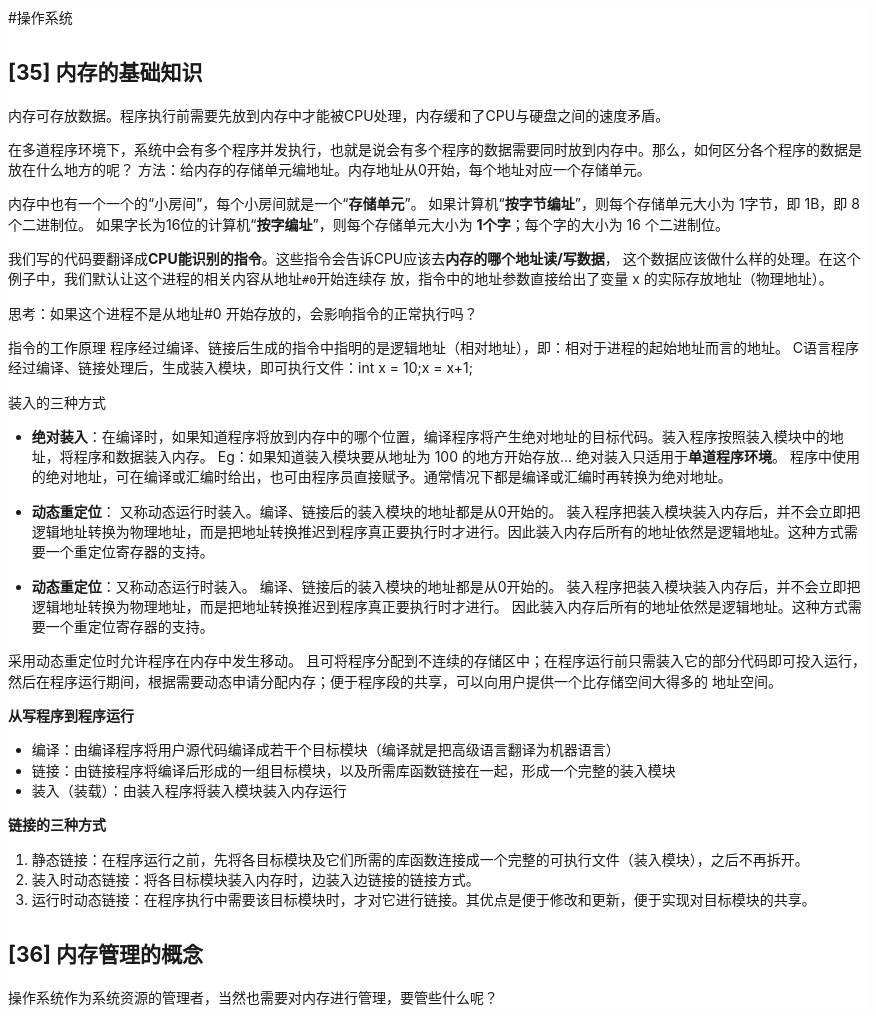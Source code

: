 #操作系统 
## [35]  内存的基础知识
内存可存放数据。程序执行前需要先放到内存中才能被CPU处理，内存缓和了CPU与硬盘之间的速度矛盾。

在多道程序环境下，系统中会有多个程序并发执行，也就是说会有多个程序的数据需要同时放到内存中。那么，如何区分各个程序的数据是放在什么地方的呢？
方法：给内存的存储单元编地址。内存地址从0开始，每个地址对应一个存储单元。

内存中也有一个一个的“小房间”，每个小房间就是一个“**存储单元**”。
如果计算机“**按字节编址**”，则每个存储单元大小为 1字节，即 1B，即 8个二进制位。
如果字长为16位的计算机“**按字编址**”，则每个存储单元大小为 **1个字**；每个字的大小为 16 个二进制位。

我们写的代码要翻译成**CPU能识别的指令**。这些指令会告诉CPU应该去**内存的哪个地址读/写数据**，
这个数据应该做什么样的处理。在这个例子中，我们默认让这个进程的相关内容从地址`#0`开始连续存
放，指令中的地址参数直接给出了变量 x 的实际存放地址（物理地址）。

思考：如果这个进程不是从地址#0 开始存放的，会影响指令的正常执行吗？

指令的工作原理
程序经过编译、链接后生成的指令中指明的是逻辑地址（相对地址），即：相对于进程的起始地址而言的地址。
C语言程序经过编译、链接处理后，生成装入模块，即可执行文件：int x = 10;x = x+1;

装入的三种方式

- **绝对装入**：在编译时，如果知道程序将放到内存中的哪个位置，编译程序将产生绝对地址的目标代码。装入程序按照装入模块中的地址，将程序和数据装入内存。
Eg：如果知道装入模块要从地址为 100 的地方开始存放…
绝对装入只适用于**单道程序环境**。
程序中使用的绝对地址，可在编译或汇编时给出，也可由程序员直接赋予。通常情况下都是编译或汇编时再转换为绝对地址。

- **动态重定位**：
又称动态运行时装入。编译、链接后的装入模块的地址都是从0开始的。
装入程序把装入模块装入内存后，并不会立即把逻辑地址转换为物理地址，而是把地址转换推迟到程序真正要执行时才进行。因此装入内存后所有的地址依然是逻辑地址。这种方式需要一个重定位寄存器的支持。

- **动态重定位**：又称动态运行时装入。
编译、链接后的装入模块的地址都是从0开始的。
装入程序把装入模块装入内存后，并不会立即把逻辑地址转换为物理地址，而是把地址转换推迟到程序真正要执行时才进行。
因此装入内存后所有的地址依然是逻辑地址。这种方式需要一个重定位寄存器的支持。

采用动态重定位时允许程序在内存中发生移动。
且可将程序分配到不连续的存储区中；在程序运行前只需装入它的部分代码即可投入运行，然后在程序运行期间，根据需要动态申请分配内存；便于程序段的共享，可以向用户提供一个比存储空间大得多的
地址空间。


**从写程序到程序运行**
- 编译：由编译程序将用户源代码编译成若干个目标模块（编译就是把高级语言翻译为机器语言）
- 链接：由链接程序将编译后形成的一组目标模块，以及所需库函数链接在一起，形成一个完整的装入模块
- 装入（装载）：由装入程序将装入模块装入内存运行


**链接的三种方式**
1. 静态链接：在程序运行之前，先将各目标模块及它们所需的库函数连接成一个完整的可执行文件（装入模块），之后不再拆开。
2. 装入时动态链接：将各目标模块装入内存时，边装入边链接的链接方式。
3. 运行时动态链接：在程序执行中需要该目标模块时，才对它进行链接。其优点是便于修改和更新，便于实现对目标模块的共享。

## [36]  内存管理的概念
操作系统作为系统资源的管理者，当然也需要对内存进行管理，要管些什么呢？
